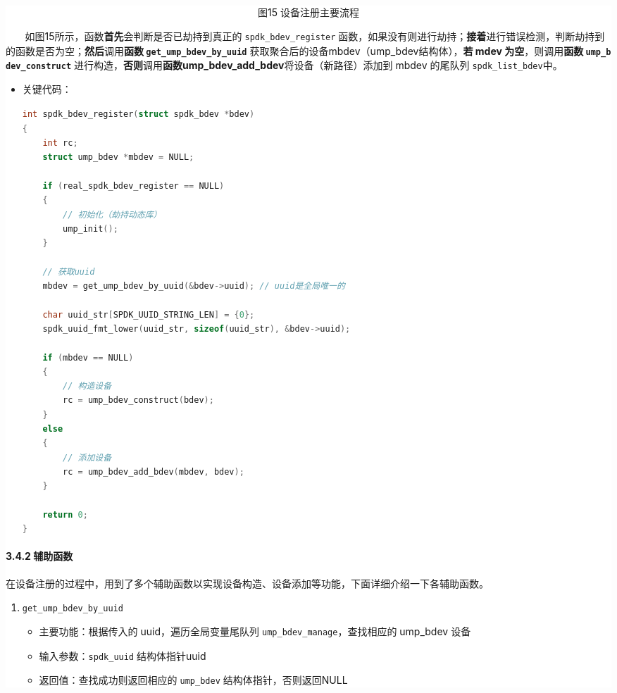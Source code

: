   </div>

  <div style="text-align: center">图15 设备注册主要流程</div>

  &nbsp;&nbsp;&nbsp;&nbsp;&nbsp;&nbsp;&nbsp;如图15所示，函数**首先**会判断是否已劫持到真正的 `spdk_bdev_register` 函数，如果没有则进行劫持；**接着**进行错误检测，判断劫持到的函数是否为空；**然后**调用**函数 `get_ump_bdev_by_uuid`** 获取聚合后的设备mbdev（ump_bdev结构体），**若 mdev 为空**，则调用**函数 `ump_bdev_construct`** 进行构造，**否则**调用**函数ump_bdev_add_bdev**将设备（新路径）添加到 mbdev 的尾队列 `spdk_list_bdev`中。

- 关键代码：

  ```c
  int spdk_bdev_register(struct spdk_bdev *bdev)
  {
      int rc;
      struct ump_bdev *mbdev = NULL;
  
      if (real_spdk_bdev_register == NULL)
      {
          // 初始化（劫持动态库）
          ump_init(); 
      }
  
      // 获取uuid
      mbdev = get_ump_bdev_by_uuid(&bdev->uuid); // uuid是全局唯一的
  
      char uuid_str[SPDK_UUID_STRING_LEN] = {0};
      spdk_uuid_fmt_lower(uuid_str, sizeof(uuid_str), &bdev->uuid);
  
      if (mbdev == NULL)
      {
          // 构造设备
          rc = ump_bdev_construct(bdev);
      }
      else
      { 
          // 添加设备
          rc = ump_bdev_add_bdev(mbdev, bdev);
      }
  
      return 0;
  }
  ```

#### 3.4.2 辅助函数

在设备注册的过程中，用到了多个辅助函数以实现设备构造、设备添加等功能，下面详细介绍一下各辅助函数。

1. `get_ump_bdev_by_uuid`

   - 主要功能：根据传入的 uuid，遍历全局变量尾队列 `ump_bdev_manage`，查找相应的 ump_bdev 设备

   - 输入参数：`spdk_uuid` 结构体指针uuid

   - 返回值：查找成功则返回相应的 `ump_bdev` 结构体指针，否则返回NULL
